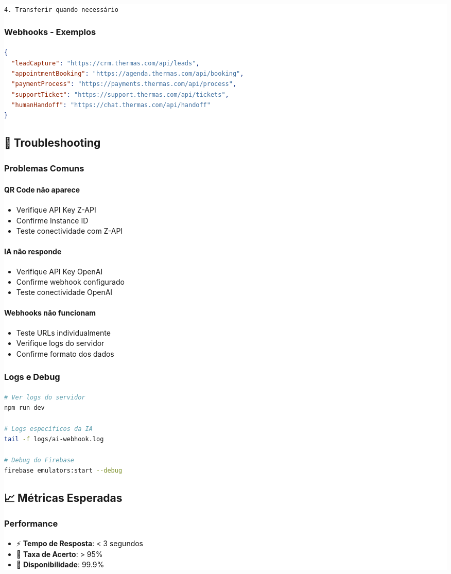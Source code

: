 ```
4. Transferir quando necessário
```

### Webhooks - Exemplos
```json
{
  "leadCapture": "https://crm.thermas.com/api/leads",
  "appointmentBooking": "https://agenda.thermas.com/api/booking",
  "paymentProcess": "https://payments.thermas.com/api/process",
  "supportTicket": "https://support.thermas.com/api/tickets",
  "humanHandoff": "https://chat.thermas.com/api/handoff"
}
```

## 🚨 Troubleshooting

### Problemas Comuns

#### QR Code não aparece
- Verifique API Key Z-API
- Confirme Instance ID
- Teste conectividade com Z-API

#### IA não responde
- Verifique API Key OpenAI
- Confirme webhook configurado
- Teste conectividade OpenAI

#### Webhooks não funcionam
- Teste URLs individualmente
- Verifique logs do servidor
- Confirme formato dos dados

### Logs e Debug
```bash
# Ver logs do servidor
npm run dev

# Logs específicos da IA
tail -f logs/ai-webhook.log

# Debug do Firebase
firebase emulators:start --debug
```

## 📈 Métricas Esperadas

### Performance
- ⚡ **Tempo de Resposta**: < 3 segundos
- 🎯 **Taxa de Acerto**: > 95%
- 📱 **Disponibilidade**: 99.9%

